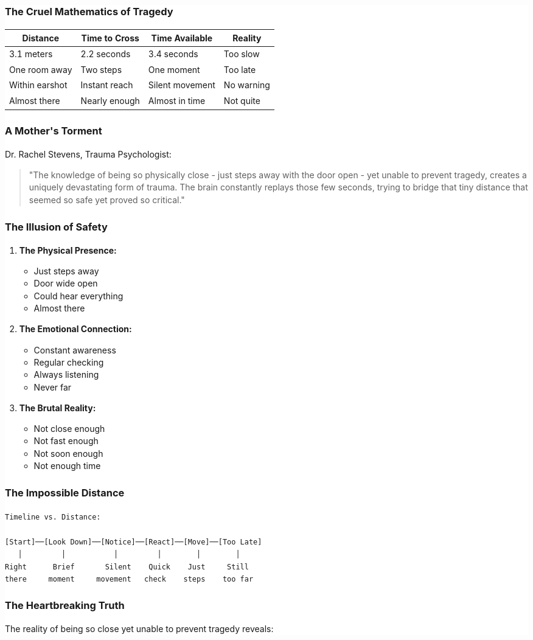 ### The Cruel Mathematics of Tragedy

| Distance | Time to Cross | Time Available | Reality |
|----------|---------------|----------------|---------|
| 3.1 meters | 2.2 seconds | 3.4 seconds | Too slow |
| One room away | Two steps | One moment | Too late |
| Within earshot | Instant reach | Silent movement | No warning |
| Almost there | Nearly enough | Almost in time | Not quite |

### A Mother's Torment

Dr. Rachel Stevens, Trauma Psychologist:
> "The knowledge of being so physically close - just steps away with the door open - yet unable to prevent tragedy, creates a uniquely devastating form of trauma. The brain constantly replays those few seconds, trying to bridge that tiny distance that seemed so safe yet proved so critical."

### The Illusion of Safety

1. **The Physical Presence:**
   - Just steps away
   - Door wide open
   - Could hear everything
   - Almost there

2. **The Emotional Connection:**
   - Constant awareness
   - Regular checking
   - Always listening
   - Never far

3. **The Brutal Reality:**
   - Not close enough
   - Not fast enough
   - Not soon enough
   - Not enough time

### The Impossible Distance

```
Timeline vs. Distance:

[Start]──[Look Down]──[Notice]──[React]──[Move]──[Too Late]
   │         │           │         │        │        │
Right      Brief       Silent    Quick    Just     Still
there     moment     movement   check    steps    too far
```

### The Heartbreaking Truth

The reality of being so close yet unable to prevent tragedy reveals:
